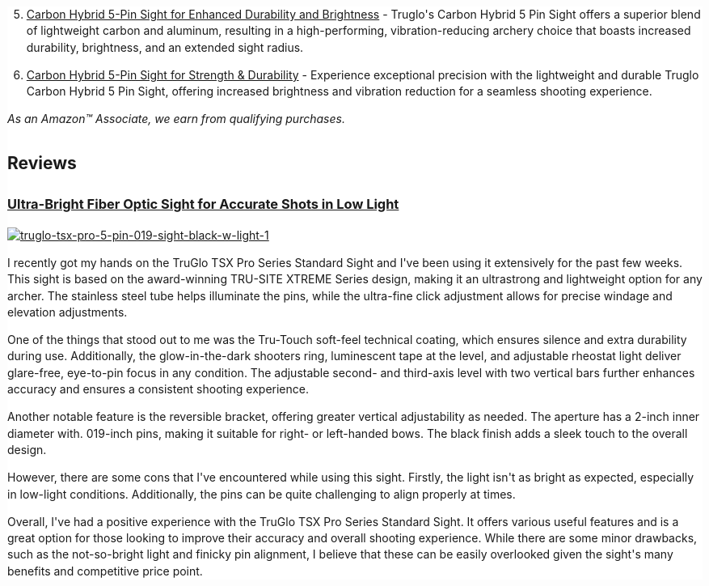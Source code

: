 5. [Carbon Hybrid 5-Pin Sight for Enhanced Durability and Brightness](https://serp.ly/@universityofguns/amazon/truglo-sights?utm_source=universityofguns&utm_medium=website&utm_campaign=universityofguns.com&utm_content=truglo-sights&utm_term=carbon-hybrid-5-pin-sight-for-enhanced-durability-and-brightness) - Truglo's Carbon Hybrid 5 Pin Sight offers a superior blend of lightweight carbon and aluminum, resulting in a high-performing, vibration-reducing archery choice that boasts increased durability, brightness, and an extended sight radius.

6. [Carbon Hybrid 5-Pin Sight for Strength & Durability](https://serp.ly/@universityofguns/amazon/truglo-sights?utm_source=universityofguns&utm_medium=website&utm_campaign=universityofguns.com&utm_content=truglo-sights&utm_term=carbon-hybrid-5-pin-sight-for-strength-durability) - Experience exceptional precision with the lightweight and durable Truglo Carbon Hybrid 5 Pin Sight, offering increased brightness and vibration reduction for a seamless shooting experience.

*As an Amazon™ Associate, we earn from qualifying purchases.*


## Reviews


### [Ultra-Bright Fiber Optic Sight for Accurate Shots in Low Light](https://serp.ly/@universityofguns/amazon/truglo-sights?utm_source=universityofguns&utm_medium=website&utm_campaign=universityofguns.com&utm_content=truglo-sights&utm_term=ultra-bright-fiber-optic-sight-for-accurate-shots-in-low-light)

<div class="image"><a href="https://serp.ly/@universityofguns/amazon/truglo-sights?utm_source=universityofguns&utm_medium=website&utm_campaign=universityofguns.com&utm_content=truglo-sights&utm_term=truglo-tsx-pro-5-pin-019-sight-black-w-light-1"><img alt="truglo-tsx-pro-5-pin-019-sight-black-w-light-1" src="https://imagedelivery.net/vy2bglCGN6hEeWOnSe2c7A/truglo-tsx-pro-5-pin-019-sight-black-w-light-1/w=720,h=540,fit=pad,background=black"/></a></div>

I recently got my hands on the TruGlo TSX Pro Series Standard Sight and I've been using it extensively for the past few weeks. This sight is based on the award-winning TRU-SITE XTREME Series design, making it an ultrastrong and lightweight option for any archer. The stainless steel tube helps illuminate the pins, while the ultra-fine click adjustment allows for precise windage and elevation adjustments. 

One of the things that stood out to me was the Tru-Touch soft-feel technical coating, which ensures silence and extra durability during use. Additionally, the glow-in-the-dark shooters ring, luminescent tape at the level, and adjustable rheostat light deliver glare-free, eye-to-pin focus in any condition. The adjustable second- and third-axis level with two vertical bars further enhances accuracy and ensures a consistent shooting experience. 

Another notable feature is the reversible bracket, offering greater vertical adjustability as needed. The aperture has a 2-inch inner diameter with. 019-inch pins, making it suitable for right- or left-handed bows. The black finish adds a sleek touch to the overall design. 

However, there are some cons that I've encountered while using this sight. Firstly, the light isn't as bright as expected, especially in low-light conditions. Additionally, the pins can be quite challenging to align properly at times. 

Overall, I've had a positive experience with the TruGlo TSX Pro Series Standard Sight. It offers various useful features and is a great option for those looking to improve their accuracy and overall shooting experience. While there are some minor drawbacks, such as the not-so-bright light and finicky pin alignment, I believe that these can be easily overlooked given the sight's many benefits and competitive price point. 
